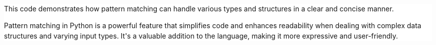 This code demonstrates how pattern matching can handle various types and structures in a clear and concise manner.

Pattern matching in Python is a powerful feature that simplifies code and enhances readability when dealing with complex data structures and varying input types. It's a valuable addition to the language, making it more expressive and user-friendly.